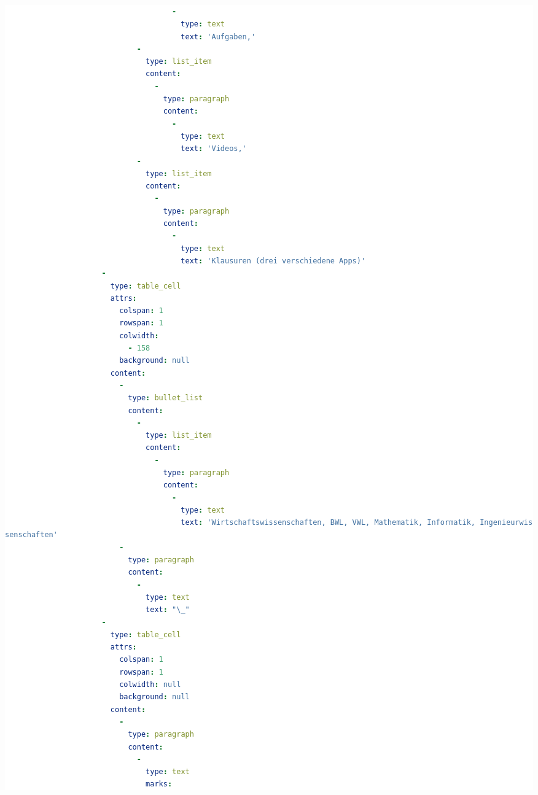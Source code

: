 ```yaml
                                      -
                                        type: text
                                        text: 'Aufgaben,'
                              -
                                type: list_item
                                content:
                                  -
                                    type: paragraph
                                    content:
                                      -
                                        type: text
                                        text: 'Videos,'
                              -
                                type: list_item
                                content:
                                  -
                                    type: paragraph
                                    content:
                                      -
                                        type: text
                                        text: 'Klausuren (drei verschiedene Apps)'
                      -
                        type: table_cell
                        attrs:
                          colspan: 1
                          rowspan: 1
                          colwidth:
                            - 158
                          background: null
                        content:
                          -
                            type: bullet_list
                            content:
                              -
                                type: list_item
                                content:
                                  -
                                    type: paragraph
                                    content:
                                      -
                                        type: text
                                        text: 'Wirtschaftswissenschaften, BWL, VWL, Mathematik, Informatik, Ingenieurwissenschaften'
                          -
                            type: paragraph
                            content:
                              -
                                type: text
                                text: "\_"
                      -
                        type: table_cell
                        attrs:
                          colspan: 1
                          rowspan: 1
                          colwidth: null
                          background: null
                        content:
                          -
                            type: paragraph
                            content:
                              -
                                type: text
                                marks:
```